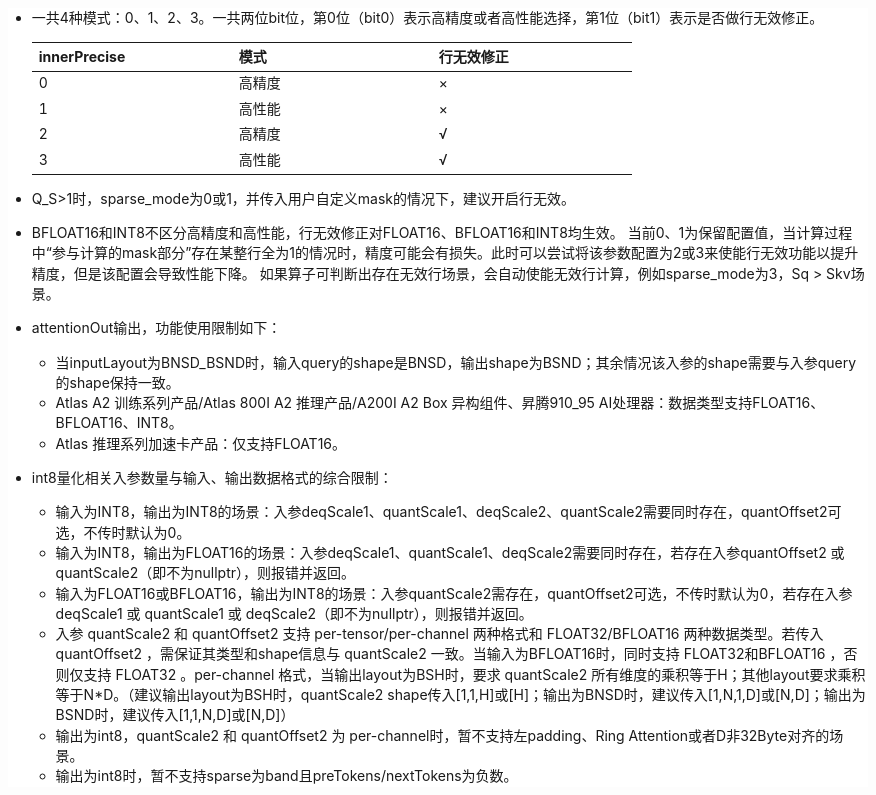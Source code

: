   - 一共4种模式：0、1、2、3。一共两位bit位，第0位（bit0）表示高精度或者高性能选择，第1位（bit1）表示是否做行无效修正。
    <table style="undefined;table-layout: fixed; width: 600px"><colgroup>
    <col style="width: 200px">
    <col style="width: 200px">
      <col style="width: 200px">
    </colgroup><thead>
    <tr>
    <th>innerPrecise</th>
    <th>模式</th>
    <th>行无效修正</th>
    </tr></thead>
    <tbody>
    <tr>
    <td>0</td>
    <td>高精度</td>
    <td>×</td>
    </tr>
    <tr>
    <td>1</td>
    <td>高性能</td>
    <td>×</td>
    </tr>
    <tr>
    <td>2</td>
    <td>高精度</td>
    <td>√</td>
    </tr>
    <tr>
    <td>3</td>
    <td>高性能</td>
    <td>√</td>
    </tr>
    </tbody>
    </table>
  
  - Q_S>1时，sparse_mode为0或1，并传入用户自定义mask的情况下，建议开启行无效。
  
  - BFLOAT16和INT8不区分高精度和高性能，行无效修正对FLOAT16、BFLOAT16和INT8均生效。 当前0、1为保留配置值，当计算过程中“参与计算的mask部分”存在某整行全为1的情况时，精度可能会有损失。此时可以尝试将该参数配置为2或3来使能行无效功能以提升精度，但是该配置会导致性能下降。 如果算子可判断出存在无效行场景，会自动使能无效行计算，例如sparse_mode为3，Sq > Skv场景。
  
- attentionOut输出，功能使用限制如下：
  
  - 当inputLayout为BNSD_BSND时，输入query的shape是BNSD，输出shape为BSND；其余情况该入参的shape需要与入参query的shape保持一致。
  - <term>Atlas A2 训练系列产品/Atlas 800I A2 推理产品/A200I A2 Box 异构组件</term>、<term>昇腾910_95 AI处理器</term>：数据类型支持FLOAT16、BFLOAT16、INT8。
  - <term>Atlas 推理系列加速卡产品</term>：仅支持FLOAT16。
  
- int8量化相关入参数量与输入、输出数据格式的综合限制：
  
  - 输入为INT8，输出为INT8的场景：入参deqScale1、quantScale1、deqScale2、quantScale2需要同时存在，quantOffset2可选，不传时默认为0。
  - 输入为INT8，输出为FLOAT16的场景：入参deqScale1、quantScale1、deqScale2需要同时存在，若存在入参quantOffset2 或 quantScale2（即不为nullptr），则报错并返回。
  - 输入为FLOAT16或BFLOAT16，输出为INT8的场景：入参quantScale2需存在，quantOffset2可选，不传时默认为0，若存在入参deqScale1 或 quantScale1 或 deqScale2（即不为nullptr），则报错并返回。
  - 入参 quantScale2 和 quantOffset2 支持 per-tensor/per-channel 两种格式和 FLOAT32/BFLOAT16 两种数据类型。若传入 quantOffset2 ，需保证其类型和shape信息与 quantScale2 一致。当输入为BFLOAT16时，同时支持 FLOAT32和BFLOAT16 ，否则仅支持 FLOAT32 。per-channel 格式，当输出layout为BSH时，要求 quantScale2 所有维度的乘积等于H；其他layout要求乘积等于N*D。（建议输出layout为BSH时，quantScale2 shape传入[1,1,H]或[H]；输出为BNSD时，建议传入[1,N,1,D]或[N,D]；输出为BSND时，建议传入[1,1,N,D]或[N,D]）
  - 输出为int8，quantScale2 和 quantOffset2 为 per-channel时，暂不支持左padding、Ring Attention或者D非32Byte对齐的场景。
  - 输出为int8时，暂不支持sparse为band且preTokens/nextTokens为负数。
